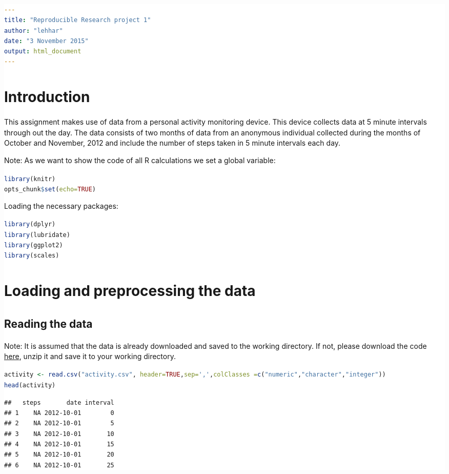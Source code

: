 ```yaml
---
title: "Reproducible Research project 1"
author: "lehhar"
date: "3 November 2015"
output: html_document
---
```




# Introduction

This assignment makes use of data from a personal activity monitoring device. This device collects data at 5 minute intervals through out the day. The data consists of two months of data from an anonymous individual collected during the months of October and November, 2012 and include the number of steps taken in 5 minute intervals each day.

Note: As we want to show the code of all R calculations we set a global variable:


```r
library(knitr)
opts_chunk$set(echo=TRUE)
```

Loading the necessary packages:


```r
library(dplyr)
library(lubridate)
library(ggplot2)
library(scales)
```

# Loading and preprocessing the data

## Reading the data

Note: It is assumed that the data is already downloaded and saved to the working directory.  If not, please download the code [here](https://d396qusza40orc.cloudfront.net/repdata%2Fdata%2Factivity.zip), unzip it and save it to your working directory.


```r
activity <- read.csv("activity.csv", header=TRUE,sep=',',colClasses =c("numeric","character","integer"))
head(activity)
```

```
##   steps       date interval
## 1    NA 2012-10-01        0
## 2    NA 2012-10-01        5
## 3    NA 2012-10-01       10
## 4    NA 2012-10-01       15
## 5    NA 2012-10-01       20
## 6    NA 2012-10-01       25
```
